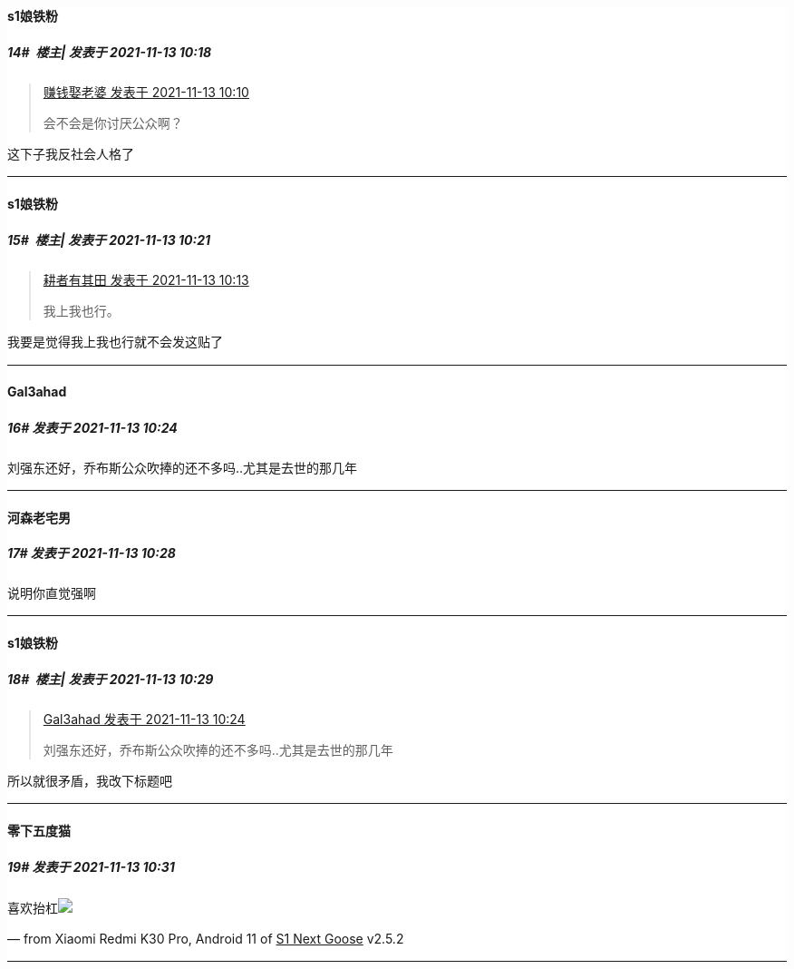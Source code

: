 ####  s1娘铁粉  
##### 14#         楼主| 发表于 2021-11-13 10:18

<blockquote><a href="httphttps://bbs.saraba1st.com/2b/forum.php?mod=redirect&amp;goto=findpost&amp;pid=53527131&amp;ptid=2037246" target="_blank">赚钱娶老婆 发表于 2021-11-13 10:10</a>

会不会是你讨厌公众啊？</blockquote>
这下子我反社会人格了

*****

####  s1娘铁粉  
##### 15#         楼主| 发表于 2021-11-13 10:21

<blockquote><a href="httphttps://bbs.saraba1st.com/2b/forum.php?mod=redirect&amp;goto=findpost&amp;pid=53527155&amp;ptid=2037246" target="_blank">耕者有其田 发表于 2021-11-13 10:13</a>

我上我也行。</blockquote>
我要是觉得我上我也行就不会发这贴了

*****

####  Gal3ahad  
##### 16#       发表于 2021-11-13 10:24

刘强东还好，乔布斯公众吹捧的还不多吗..尤其是去世的那几年

*****

####  河森老宅男  
##### 17#       发表于 2021-11-13 10:28

说明你直觉强啊

*****

####  s1娘铁粉  
##### 18#         楼主| 发表于 2021-11-13 10:29

<blockquote><a href="httphttps://bbs.saraba1st.com/2b/forum.php?mod=redirect&amp;goto=findpost&amp;pid=53527249&amp;ptid=2037246" target="_blank">Gal3ahad 发表于 2021-11-13 10:24</a>

刘强东还好，乔布斯公众吹捧的还不多吗..尤其是去世的那几年</blockquote>
所以就很矛盾，我改下标题吧

*****

####  零下五度猫  
##### 19#       发表于 2021-11-13 10:31

喜欢抬杠<img src="https://static.saraba1st.com/image/smiley/face2017/068.png" referrerpolicy="no-referrer">

— from Xiaomi Redmi K30 Pro, Android 11 of [S1 Next Goose](https://pan.baidu.com/s/1mi43uRm) v2.5.2

*****
